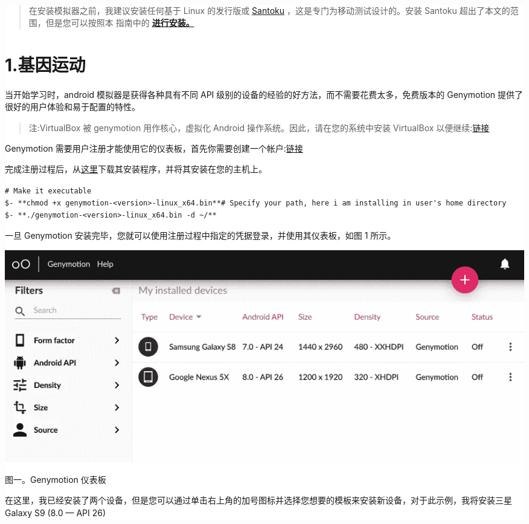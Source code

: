 > 在安装模拟器之前，我建议安装任何基于 Linux 的发行版或 [Santoku](https://santoku-linux.com/) ，这是专门为移动测试设计的。安装 Santoku 超出了本文的范围，但是您可以按照本 指南中的 [**进行安装。**](https://santoku-linux.com/howto/installing-santoku/installing-santoku-in-a-virtual-machine/)

# 1.基因运动

当开始学习时，android 模拟器是获得各种具有不同 API 级别的设备的经验的好方法，而不需要花费太多，免费版本的 Genymotion 提供了很好的用户体验和易于配置的特性。

> 注:VirtualBox 被 genymotion 用作核心，虚拟化 Android 操作系统。因此，请在您的系统中安装 VirtualBox 以便继续:[链接](https://www.virtualbox.org/wiki/Downloads)

Genymotion 需要用户注册才能使用它的仪表板，首先你需要创建一个帐户:[链接](https://www.genymotion.com/account/create/)

完成注册过程后，从[这里](https://www.genymotion.com/download/)下载其安装程序，并将其安装在您的主机上。

```
# Make it executable
$- **chmod +x genymotion-<version>-linux_x64.bin**# Specify your path, here i am installing in user's home directory
$- **./genymotion-<version>-linux_x64.bin -d ~/**
```

一旦 Genymotion 安装完毕，您就可以使用注册过程中指定的凭据登录，并使用其仪表板，如图 1 所示。

![](img/1b4bf53a8857ffd8c3681b8f2685eb5c.png)

图一。Genymotion 仪表板

在这里，我已经安装了两个设备，但是您可以通过单击右上角的加号图标并选择您想要的模板来安装新设备，对于此示例，我将安装三星 Galaxy S9 (8.0 — API 26)
